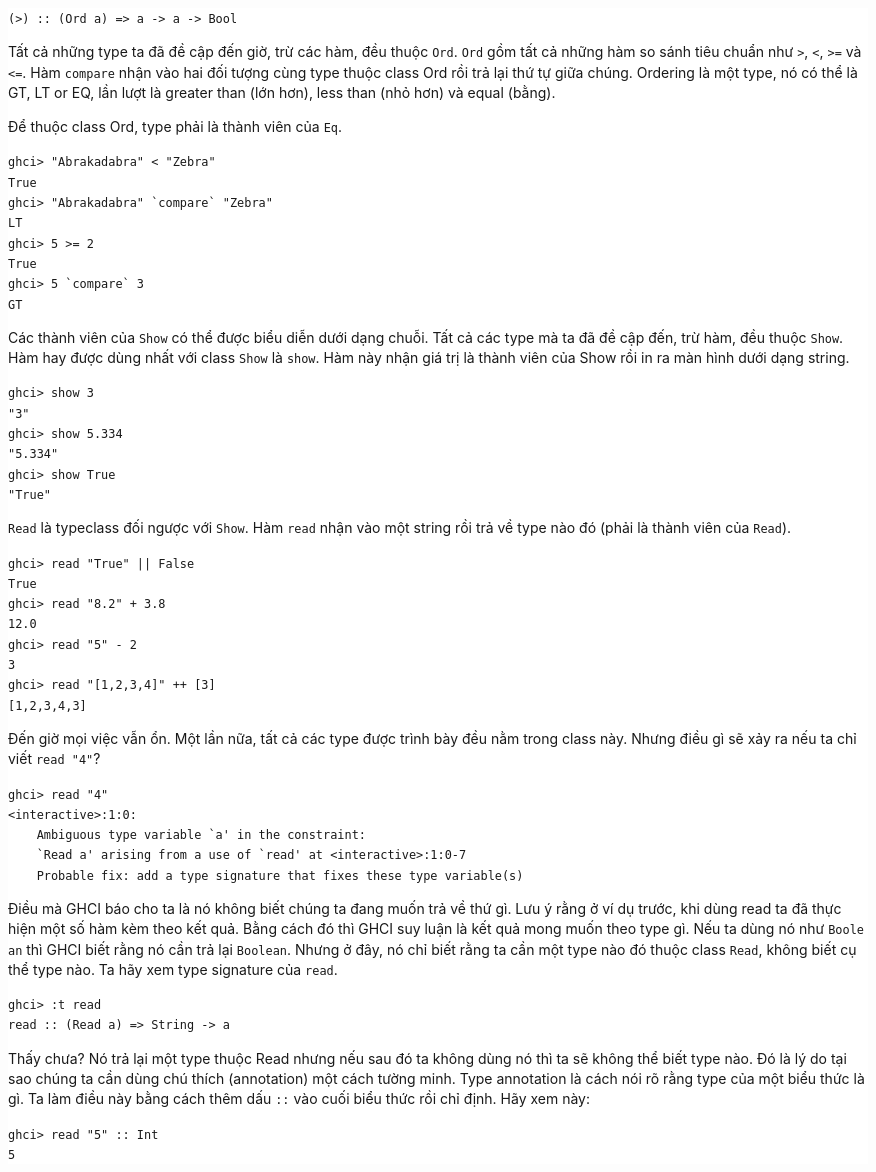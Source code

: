 ```
(>) :: (Ord a) => a -> a -> Bool
```
Tất cả những type ta đã đề cập đến giờ, trừ các hàm, đều thuộc `Ord`. `Ord` gồm tất cả những hàm so sánh tiêu chuẩn như `>`, `<`, `>=` và `<=`. Hàm `compare` nhận vào hai đối tượng cùng type thuộc class Ord rồi trả lại thứ tự giữa chúng. Ordering là một type, nó có thể là GT, LT or EQ, lần lượt là greater than (lớn hơn), less than (nhỏ hơn) và equal (bằng).

Để thuộc class Ord, type phải là thành viên của `Eq`.
```
ghci> "Abrakadabra" < "Zebra"
True
ghci> "Abrakadabra" `compare` "Zebra"
LT
ghci> 5 >= 2
True
ghci> 5 `compare` 3
GT
```
Các thành viên của `Show` có thể được biểu diễn dưới dạng chuỗi. Tất cả các type mà ta đã đề cập đến, trừ hàm, đều thuộc `Show`. Hàm hay được dùng nhất với class `Show` là `show`. Hàm này nhận giá trị là thành viên của Show rồi in ra màn hình dưới dạng string.
```
ghci> show 3
"3"
ghci> show 5.334
"5.334"
ghci> show True
"True"
```
`Read` là typeclass đối ngược với `Show`. Hàm `read` nhận vào một string rồi trả về type nào đó (phải là thành viên của `Read`).
```
ghci> read "True" || False
True
ghci> read "8.2" + 3.8
12.0
ghci> read "5" - 2
3
ghci> read "[1,2,3,4]" ++ [3]
[1,2,3,4,3]
```
Đến giờ mọi việc vẫn ổn. Một lần nữa, tất cả các type được trình bày đều nằm trong class này. Nhưng điều gì sẽ xảy ra nếu ta chỉ viết `read "4"`?
```
ghci> read "4"
<interactive>:1:0:
	Ambiguous type variable `a' in the constraint:
  	`Read a' arising from a use of `read' at <interactive>:1:0-7
	Probable fix: add a type signature that fixes these type variable(s)
```
Điều mà GHCI báo cho ta là nó không biết chúng ta đang muốn trả về thứ gì. Lưu ý rằng ở ví dụ trước, khi dùng read ta đã thực hiện một số hàm kèm theo kết quả. Bằng cách đó thì GHCI suy luận là kết quả mong muốn theo type gì. Nếu ta dùng nó như `Boolean` thì GHCI biết rằng nó cần trả lại `Boolean`. Nhưng ở đây, nó chỉ biết rằng ta cần một type nào đó thuộc class `Read`, không biết cụ thể type nào. Ta hãy xem type signature của `read`.
```
ghci> :t read
read :: (Read a) => String -> a
```
Thấy chưa? Nó trả lại một type thuộc Read nhưng nếu sau đó ta không dùng nó thì ta sẽ không thể biết type nào. Đó là lý do tại sao chúng ta cần dùng chú thích (annotation) một cách tường minh. Type annotation là cách nói rõ rằng type của một biểu thức là gì. Ta làm điều này bằng cách thêm dấu `::` vào cuối biểu thức rồi chỉ định. Hãy xem này:
```
ghci> read "5" :: Int
5
```